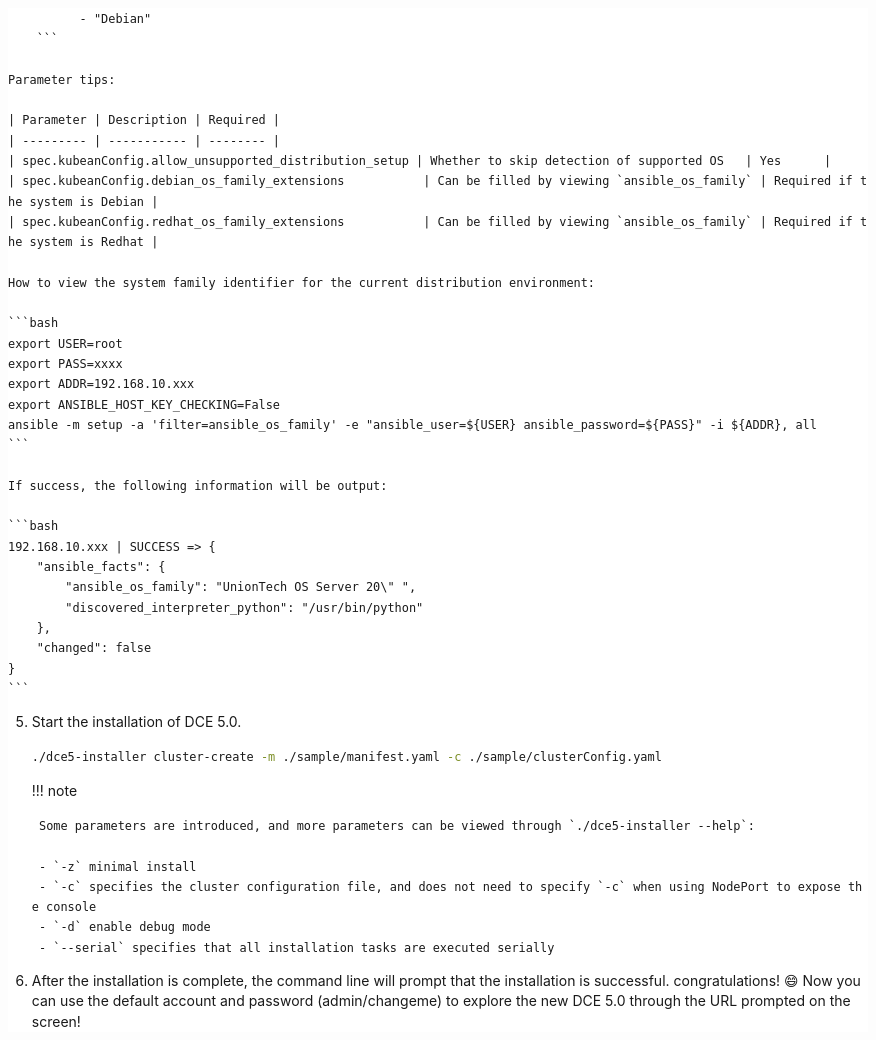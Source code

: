               - "Debian"
        ```

    Parameter tips:

    | Parameter | Description | Required |
    | --------- | ----------- | -------- |
    | spec.kubeanConfig.allow_unsupported_distribution_setup | Whether to skip detection of supported OS   | Yes      |
    | spec.kubeanConfig.debian_os_family_extensions           | Can be filled by viewing `ansible_os_family` | Required if the system is Debian |
    | spec.kubeanConfig.redhat_os_family_extensions           | Can be filled by viewing `ansible_os_family` | Required if the system is Redhat |

    How to view the system family identifier for the current distribution environment:

    ```bash
    export USER=root
    export PASS=xxxx
    export ADDR=192.168.10.xxx
    export ANSIBLE_HOST_KEY_CHECKING=False
    ansible -m setup -a 'filter=ansible_os_family' -e "ansible_user=${USER} ansible_password=${PASS}" -i ${ADDR}, all
    ```

    If success, the following information will be output:

    ```bash
    192.168.10.xxx | SUCCESS => {
        "ansible_facts": {
            "ansible_os_family": "UnionTech OS Server 20\" ",
            "discovered_interpreter_python": "/usr/bin/python"
        },
        "changed": false
    }
    ```

5. Start the installation of DCE 5.0.

    ```bash
    ./dce5-installer cluster-create -m ./sample/manifest.yaml -c ./sample/clusterConfig.yaml
    ```

    !!! note

        Some parameters are introduced, and more parameters can be viewed through `./dce5-installer --help`:

        - `-z` minimal install
        - `-c` specifies the cluster configuration file, and does not need to specify `-c` when using NodePort to expose the console
        - `-d` enable debug mode
        - `--serial` specifies that all installation tasks are executed serially

6. After the installation is complete, the command line will prompt that the installation is successful.
   congratulations! :smile: Now you can use the default account and password (admin/changeme) to explore
   the new DCE 5.0 through the URL prompted on the screen!
